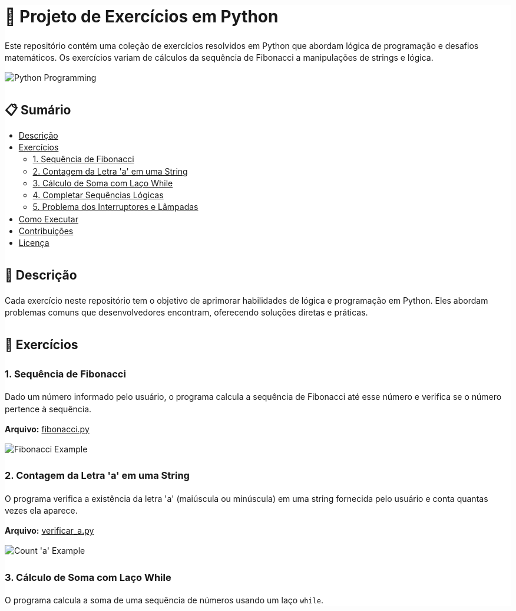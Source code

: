 # 🧮 Projeto de Exercícios em Python

Este repositório contém uma coleção de exercícios resolvidos em Python que abordam lógica de programação e desafios matemáticos. Os exercícios variam de cálculos da sequência de Fibonacci a manipulações de strings e lógica. 

<img src="https://user-images.githubusercontent.com/your-username/path-to-your-image.png" alt="Python Programming" width="100%" />

## 📋 Sumário

- [Descrição](#descrição)
- [Exercícios](#exercícios)
  - [1. Sequência de Fibonacci](#1-sequência-de-fibonacci)
  - [2. Contagem da Letra 'a' em uma String](#2-contagem-da-letra-a-em-uma-string)
  - [3. Cálculo de Soma com Laço While](#3-cálculo-de-soma-com-laço-while)
  - [4. Completar Sequências Lógicas](#4-completar-sequências-lógicas)
  - [5. Problema dos Interruptores e Lâmpadas](#5-problema-dos-interruptores-e-lâmpadas)
- [Como Executar](#como-executar)
- [Contribuições](#contribuições)
- [Licença](#licença)

## 📖 Descrição

Cada exercício neste repositório tem o objetivo de aprimorar habilidades de lógica e programação em Python. Eles abordam problemas comuns que desenvolvedores encontram, oferecendo soluções diretas e práticas.

## 🚀 Exercícios

### 1. Sequência de Fibonacci

Dado um número informado pelo usuário, o programa calcula a sequência de Fibonacci até esse número e verifica se o número pertence à sequência.

**Arquivo:** [fibonacci.py](fibonacci.py)

<img src="https://user-images.githubusercontent.com/your-username/path-to-your-image.png" alt="Fibonacci Example" width="70%" />

### 2. Contagem da Letra 'a' em uma String

O programa verifica a existência da letra 'a' (maiúscula ou minúscula) em uma string fornecida pelo usuário e conta quantas vezes ela aparece.

**Arquivo:** [verificar_a.py](verificar_a.py)

<img src="https://user-images.githubusercontent.com/your-username/path-to-your-image.png" alt="Count 'a' Example" width="70%" />

### 3. Cálculo de Soma com Laço While

O programa calcula a soma de uma sequência de números usando um laço `while`.

